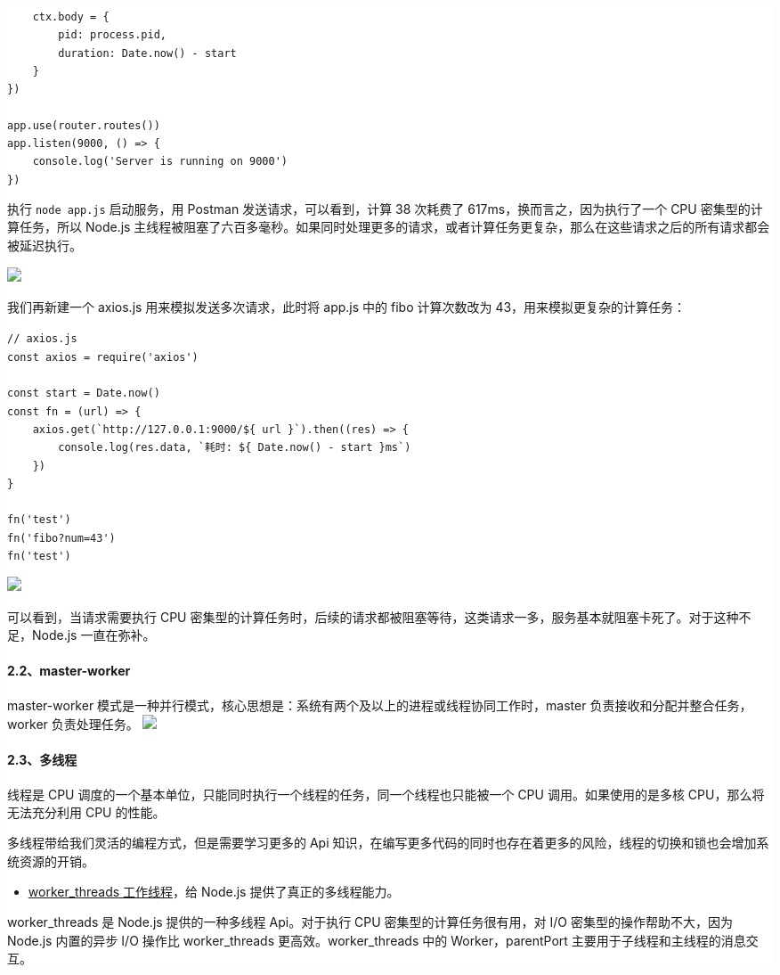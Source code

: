 ```
    ctx.body = {
        pid: process.pid,
        duration: Date.now() - start
    }
})

app.use(router.routes())
app.listen(9000, () => {
    console.log('Server is running on 9000')
})
```
执行 `node app.js` 启动服务，用 Postman 发送请求，可以看到，计算 38 次耗费了 617ms，换而言之，因为执行了一个 CPU 密集型的计算任务，所以 Node.js 主线程被阻塞了六百多毫秒。如果同时处理更多的请求，或者计算任务更复杂，那么在这些请求之后的所有请求都会被延迟执行。

![](https://upload-images.jianshu.io/upload_images/10024246-0193ab4df02a8832.png?imageMogr2/auto-orient/strip%7CimageView2/2/w/1240)

我们再新建一个 axios.js 用来模拟发送多次请求，此时将 app.js 中的 fibo 计算次数改为 43，用来模拟更复杂的计算任务：

```
// axios.js
const axios = require('axios')

const start = Date.now()
const fn = (url) => {
    axios.get(`http://127.0.0.1:9000/${ url }`).then((res) => {
        console.log(res.data, `耗时: ${ Date.now() - start }ms`)
    })
}

fn('test')
fn('fibo?num=43')
fn('test')
```

![](https://upload-images.jianshu.io/upload_images/10024246-5386d5cce50ebad2.png?imageMogr2/auto-orient/strip%7CimageView2/2/w/1240)

可以看到，当请求需要执行 CPU 密集型的计算任务时，后续的请求都被阻塞等待，这类请求一多，服务基本就阻塞卡死了。对于这种不足，Node.js 一直在弥补。

#### 2.2、master-worker

master-worker 模式是一种并行模式，核心思想是：系统有两个及以上的进程或线程协同工作时，master 负责接收和分配并整合任务，worker 负责处理任务。
![](https://upload-images.jianshu.io/upload_images/10024246-913261fb57b82579.png?imageMogr2/auto-orient/strip%7CimageView2/2/w/1240)

#### 2.3、多线程

线程是 CPU 调度的一个基本单位，只能同时执行一个线程的任务，同一个线程也只能被一个 CPU 调用。如果使用的是多核 CPU，那么将无法充分利用 CPU 的性能。

多线程带给我们灵活的编程方式，但是需要学习更多的 Api 知识，在编写更多代码的同时也存在着更多的风险，线程的切换和锁也会增加系统资源的开销。

*   [worker_threads 工作线程](https://link.segmentfault.com/?enc=B7hjggHAF0QIWAmWwTFI%2Fg%3D%3D.WHhU7SKWjIi0%2B9dgjL4CQRbBOpZnTDAzp%2FxPyZcOvn7Z2vjaP3Gr1btDtg%2BvYwCA)，给 Node.js 提供了真正的多线程能力。

worker_threads 是 Node.js 提供的一种多线程 Api。对于执行 CPU 密集型的计算任务很有用，对 I/O 密集型的操作帮助不大，因为 Node.js 内置的异步 I/O 操作比 worker_threads 更高效。worker_threads 中的 Worker，parentPort 主要用于子线程和主线程的消息交互。
